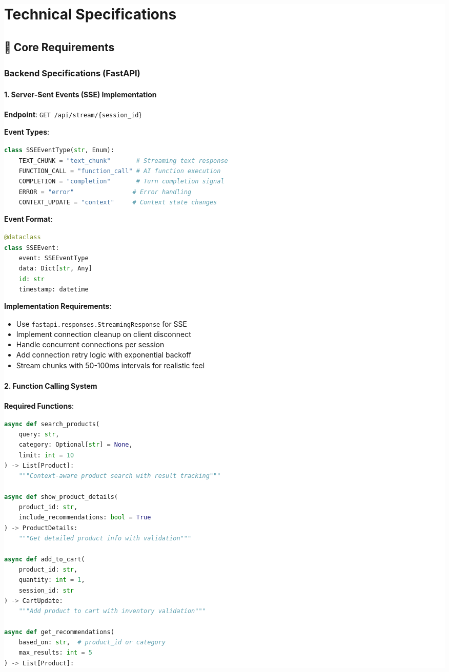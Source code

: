 # Technical Specifications

## 🎯 Core Requirements

### Backend Specifications (FastAPI)

#### 1. Server-Sent Events (SSE) Implementation
**Endpoint**: `GET /api/stream/{session_id}`

**Event Types**:
```python
class SSEEventType(str, Enum):
    TEXT_CHUNK = "text_chunk"       # Streaming text response
    FUNCTION_CALL = "function_call" # AI function execution
    COMPLETION = "completion"       # Turn completion signal
    ERROR = "error"                # Error handling
    CONTEXT_UPDATE = "context"     # Context state changes
```

**Event Format**:
```python
@dataclass
class SSEEvent:
    event: SSEEventType
    data: Dict[str, Any]
    id: str
    timestamp: datetime
```

**Implementation Requirements**:
- Use `fastapi.responses.StreamingResponse` for SSE
- Implement connection cleanup on client disconnect
- Handle concurrent connections per session
- Add connection retry logic with exponential backoff
- Stream chunks with 50-100ms intervals for realistic feel

#### 2. Function Calling System
**Required Functions**:

```python
async def search_products(
    query: str,
    category: Optional[str] = None,
    limit: int = 10
) -> List[Product]:
    """Context-aware product search with result tracking"""
    
async def show_product_details(
    product_id: str,
    include_recommendations: bool = True
) -> ProductDetails:
    """Get detailed product info with validation"""
    
async def add_to_cart(
    product_id: str,
    quantity: int = 1,
    session_id: str
) -> CartUpdate:
    """Add product to cart with inventory validation"""
    
async def get_recommendations(
    based_on: str,  # product_id or category
    max_results: int = 5
) -> List[Product]:
```
